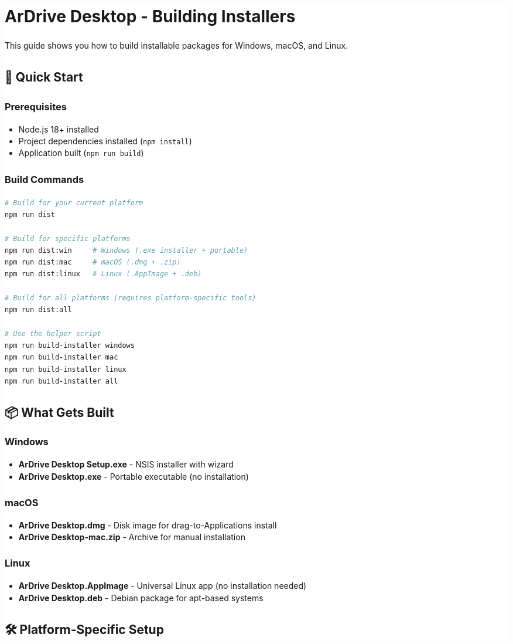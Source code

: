 # ArDrive Desktop - Building Installers

This guide shows you how to build installable packages for Windows, macOS, and Linux.

## 🚀 Quick Start

### Prerequisites
- Node.js 18+ installed
- Project dependencies installed (`npm install`)
- Application built (`npm run build`)

### Build Commands

```bash
# Build for your current platform
npm run dist

# Build for specific platforms
npm run dist:win     # Windows (.exe installer + portable)
npm run dist:mac     # macOS (.dmg + .zip)
npm run dist:linux   # Linux (.AppImage + .deb)

# Build for all platforms (requires platform-specific tools)
npm run dist:all

# Use the helper script
npm run build-installer windows
npm run build-installer mac  
npm run build-installer linux
npm run build-installer all
```

## 📦 What Gets Built

### Windows
- **ArDrive Desktop Setup.exe** - NSIS installer with wizard
- **ArDrive Desktop.exe** - Portable executable (no installation)

### macOS  
- **ArDrive Desktop.dmg** - Disk image for drag-to-Applications install
- **ArDrive Desktop-mac.zip** - Archive for manual installation

### Linux
- **ArDrive Desktop.AppImage** - Universal Linux app (no installation needed)
- **ArDrive Desktop.deb** - Debian package for apt-based systems

## 🛠️ Platform-Specific Setup
